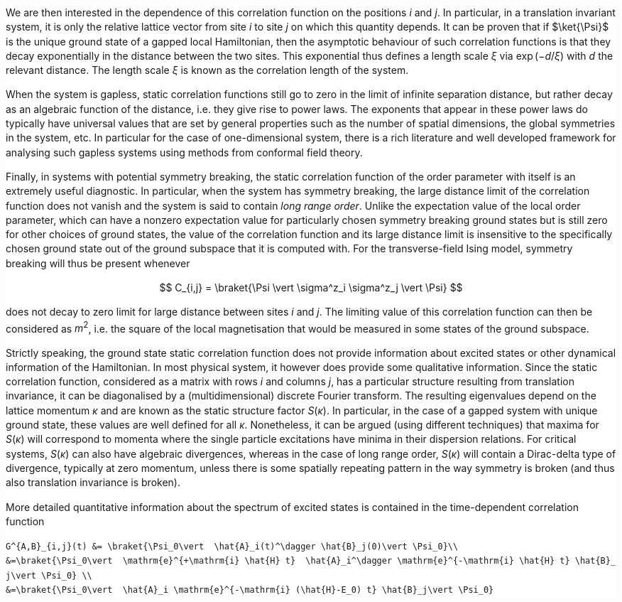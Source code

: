 We are then interested in the dependence of this correlation function on the positions $i$
and $j$. In particular, in a translation invariant system, it is only the relative lattice
vector from site $i$ to site $j$ on which this quantity depends. It can be proven that if
$\ket{\Psi}$ is the unique ground state of a gapped local Hamiltonian, then the asymptotic
behaviour of such correlation functions is that they decay exponentially in the distance
between the two sites. This exponential thus defines a length scale $\xi$ via $\exp(-d/\xi)$
with $d$ the relevant distance. The length scale $\xi$ is known as the correlation length of
the system.

When the system is gapless, static correlation functions still go to zero in the limit of
infinite separation distance, but rather decay as an algebraic function of the distance,
i.e. they give rise to power laws. The exponents that appear in these power laws do
typically have universal values that are set by general properties such as the number of
spatial dimensions, the global symmetries in the system, etc. In particular for the case of
one-dimensional system, there is a rich literature and well developed framework for
analysing such gapless systems using methods from conformal field theory.

Finally, in systems with potential symmetry breaking, the static correlation function of the
order parameter with itself is an extremely useful diagnostic. In particular, when the system
has symmetry breaking, the large distance limit of the correlation function does not vanish
and the system is said to contain *long range order*. Unlike the expectation value of the local
order parameter, which can have a nonzero expectation value for particularly chosen
symmetry breaking ground states but is still zero for other choices of ground states, the
value of the correlation function and its large distance limit is insensitive to the specifically
chosen ground state out of the ground subspace that it is computed with. For the transverse-field
Ising model, symmetry breaking will thus be present whenever

$$ C_{i,j} = \braket{\Psi \vert \sigma^z_i \sigma^z_j \vert \Psi} $$

does not decay to zero limit for large distance between sites $i$ and $j$. The limiting
value of this correlation function can then be considered as $m^2$, i.e. the square of the
local magnetisation that would be measured in some states of the ground subspace.

Strictly speaking, the ground state static correlation function does not provide information
about excited states or other dynamical information of the Hamiltonian. In most physical
system, it however does provide some qualitative information. Since the static correlation
function, considered as a matrix with rows $i$ and columns $j$, has a particular structure
resulting from translation invariance, it can be diagonalised by a (multidimensional)
discrete Fourier transform. The resulting eigenvalues depend on the lattice momentum
$\kappa$ and are known as the static structure factor $S(\kappa)$. In particular, in the
case of a gapped system with unique ground state, these values are well defined for all
$\kappa$. Nonetheless, it can be argued (using different techniques) that maxima for
$S(\kappa)$ will correspond to momenta where the single particle excitations have minima in
their dispersion relations. For critical systems, $S(\kappa)$ can also have algebraic
divergences, whereas in the case of long range order, $S(\kappa)$ will contain a Dirac-delta
type of divergence, typically at zero momentum, unless there is some spatially repeating
pattern in the way symmetry is broken (and thus also translation invariance is broken).

More detailed quantitative information about the spectrum of excited states is contained in
the time-dependent correlation function 

```{math}
G^{A,B}_{i,j}(t) &= \braket{\Psi_0\vert  \hat{A}_i(t)^\dagger \hat{B}_j(0)\vert \Psi_0}\\
&=\braket{\Psi_0\vert  \mathrm{e}^{+\mathrm{i} \hat{H} t}  \hat{A}_i^\dagger \mathrm{e}^{-\mathrm{i} \hat{H} t} \hat{B}_j\vert \Psi_0} \\
&=\braket{\Psi_0\vert  \hat{A}_i \mathrm{e}^{-\mathrm{i} (\hat{H}-E_0) t} \hat{B}_j\vert \Psi_0} 
```
